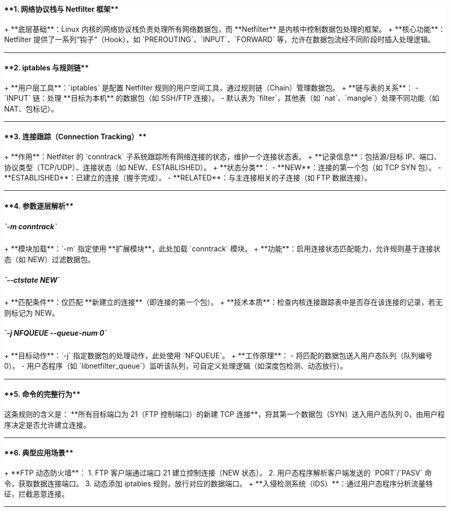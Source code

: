 
<h4 id="HzUa5">**1. 网络协议栈与 Netfilter 框架**</h4>
+ **底层基础**：Linux 内核的网络协议栈负责处理所有网络数据包，而 **Netfilter** 是内核中控制数据包处理的框架。
+ **核心功能**：Netfilter 提供了一系列“钩子”（Hook），如 `PREROUTING`、`INPUT`、`FORWARD` 等，允许在数据包流经不同阶段时插入处理逻辑。

---

<h4 id="bwLHz">**2. iptables 与规则链**</h4>
+ **用户层工具**：`iptables` 是配置 Netfilter 规则的用户空间工具，通过规则链（Chain）管理数据包。
+ **链与表的关系**：  
    - `INPUT` 链：处理 **目标为本机** 的数据包（如 SSH/FTP 连接）。  
    - 默认表为 `filter`，其他表（如 `nat`、`mangle`）处理不同功能（如 NAT、包标记）。

---

<h4 id="Bb5w3">**3. 连接跟踪（Connection Tracking）**</h4>
+ **作用**：Netfilter 的 `conntrack` 子系统跟踪所有网络连接的状态，维护一个连接状态表。  
+ **记录信息**：包括源/目标 IP、端口、协议类型（TCP/UDP）、连接状态（如 NEW、ESTABLISHED）。  
+ **状态分类**：  
    - **NEW**：连接的第一个包（如 TCP SYN 包）。  
    - **ESTABLISHED**：已建立的连接（握手完成）。  
    - **RELATED**：与主连接相关的子连接（如 FTP 数据连接）。

---

<h4 id="LprYE">**4. 参数逐层解析**</h4>
<h5 id="CLY1J">`-m conntrack`</h5>
+ **模块加载**：`-m` 指定使用 **扩展模块**，此处加载 `conntrack` 模块。  
+ **功能**：启用连接状态匹配能力，允许规则基于连接状态（如 NEW）过滤数据包。

<h5 id="sp1je">`--ctstate NEW`</h5>
+ **匹配条件**：仅匹配 **新建立的连接**（即连接的第一个包）。  
+ **技术本质**：检查内核连接跟踪表中是否存在该连接的记录，若无则标记为 NEW。

<h5 id="JqtVm">`-j NFQUEUE --queue-num 0`</h5>
+ **目标动作**：`-j` 指定数据包的处理动作，此处使用 `NFQUEUE`。  
+ **工作原理**：  
    - 将匹配的数据包送入用户态队列（队列编号 0）。  
    - 用户态程序（如 `libnetfilter_queue`）监听该队列，可自定义处理逻辑（如深度包检测、动态放行）。

---

<h4 id="o9sUy">**5. 命令的完整行为**</h4>
这条规则的含义是：  
**所有目标端口为 21（FTP 控制端口）的新建 TCP 连接**，将其第一个数据包（SYN）送入用户态队列 0，由用户程序决定是否允许建立连接。

---

<h4 id="Y137c">**6. 典型应用场景**</h4>
+ **FTP 动态防火墙**：  
    1. FTP 客户端通过端口 21 建立控制连接（NEW 状态）。  
    2. 用户态程序解析客户端发送的 `PORT`/`PASV` 命令，获取数据连接端口。  
    3. 动态添加 iptables 规则，放行对应的数据端口。
+ **入侵检测系统（IDS）**：通过用户态程序分析流量特征，拦截恶意连接。

---
